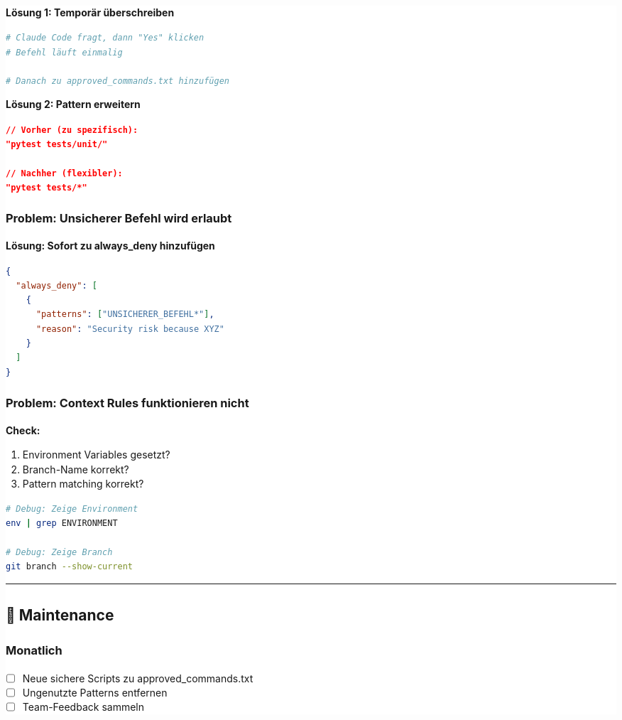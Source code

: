 **Lösung 1: Temporär überschreiben**
```bash
# Claude Code fragt, dann "Yes" klicken
# Befehl läuft einmalig

# Danach zu approved_commands.txt hinzufügen
```

**Lösung 2: Pattern erweitern**
```json
// Vorher (zu spezifisch):
"pytest tests/unit/"

// Nachher (flexibler):
"pytest tests/*"
```

### Problem: Unsicherer Befehl wird erlaubt

**Lösung: Sofort zu always_deny hinzufügen**
```json
{
  "always_deny": [
    {
      "patterns": ["UNSICHERER_BEFEHL*"],
      "reason": "Security risk because XYZ"
    }
  ]
}
```

### Problem: Context Rules funktionieren nicht

**Check:**
1. Environment Variables gesetzt?
2. Branch-Name korrekt?
3. Pattern matching korrekt?

```bash
# Debug: Zeige Environment
env | grep ENVIRONMENT

# Debug: Zeige Branch
git branch --show-current
```

---

## 🔄 Maintenance

### Monatlich
- [ ] Neue sichere Scripts zu approved_commands.txt
- [ ] Ungenutzte Patterns entfernen
- [ ] Team-Feedback sammeln
